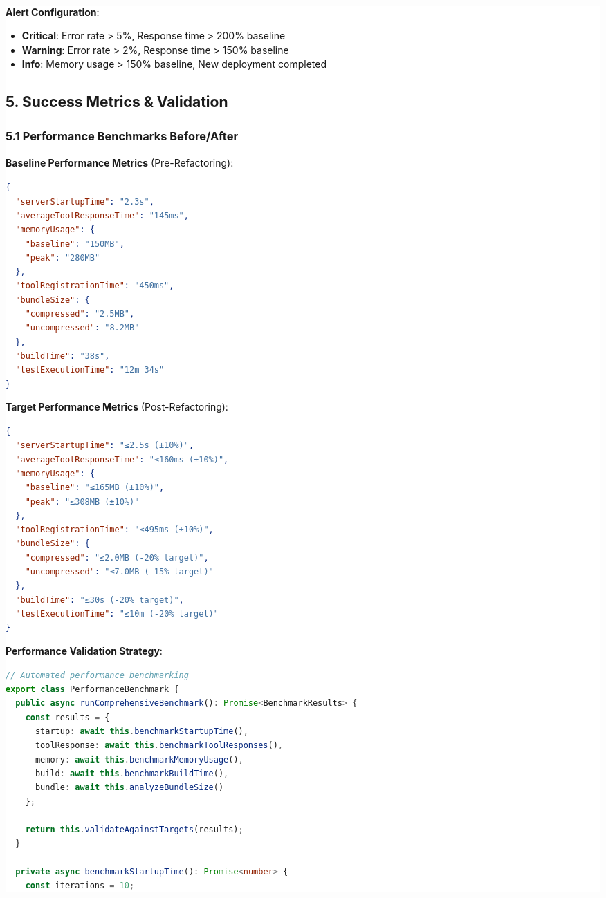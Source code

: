 **Alert Configuration**:
- **Critical**: Error rate > 5%, Response time > 200% baseline
- **Warning**: Error rate > 2%, Response time > 150% baseline
- **Info**: Memory usage > 150% baseline, New deployment completed

## 5. Success Metrics & Validation

### 5.1 Performance Benchmarks Before/After

**Baseline Performance Metrics** (Pre-Refactoring):
```json
{
  "serverStartupTime": "2.3s",
  "averageToolResponseTime": "145ms",
  "memoryUsage": {
    "baseline": "150MB",
    "peak": "280MB"
  },
  "toolRegistrationTime": "450ms",
  "bundleSize": {
    "compressed": "2.5MB",
    "uncompressed": "8.2MB"
  },
  "buildTime": "38s",
  "testExecutionTime": "12m 34s"
}
```

**Target Performance Metrics** (Post-Refactoring):
```json
{
  "serverStartupTime": "≤2.5s (±10%)",
  "averageToolResponseTime": "≤160ms (±10%)",
  "memoryUsage": {
    "baseline": "≤165MB (±10%)",
    "peak": "≤308MB (±10%)"
  },
  "toolRegistrationTime": "≤495ms (±10%)",
  "bundleSize": {
    "compressed": "≤2.0MB (-20% target)",
    "uncompressed": "≤7.0MB (-15% target)"
  },
  "buildTime": "≤30s (-20% target)",
  "testExecutionTime": "≤10m (-20% target)"
}
```

**Performance Validation Strategy**:
```typescript
// Automated performance benchmarking
export class PerformanceBenchmark {
  public async runComprehensiveBenchmark(): Promise<BenchmarkResults> {
    const results = {
      startup: await this.benchmarkStartupTime(),
      toolResponse: await this.benchmarkToolResponses(),
      memory: await this.benchmarkMemoryUsage(),
      build: await this.benchmarkBuildTime(),
      bundle: await this.analyzeBundleSize()
    };

    return this.validateAgainstTargets(results);
  }

  private async benchmarkStartupTime(): Promise<number> {
    const iterations = 10;
```